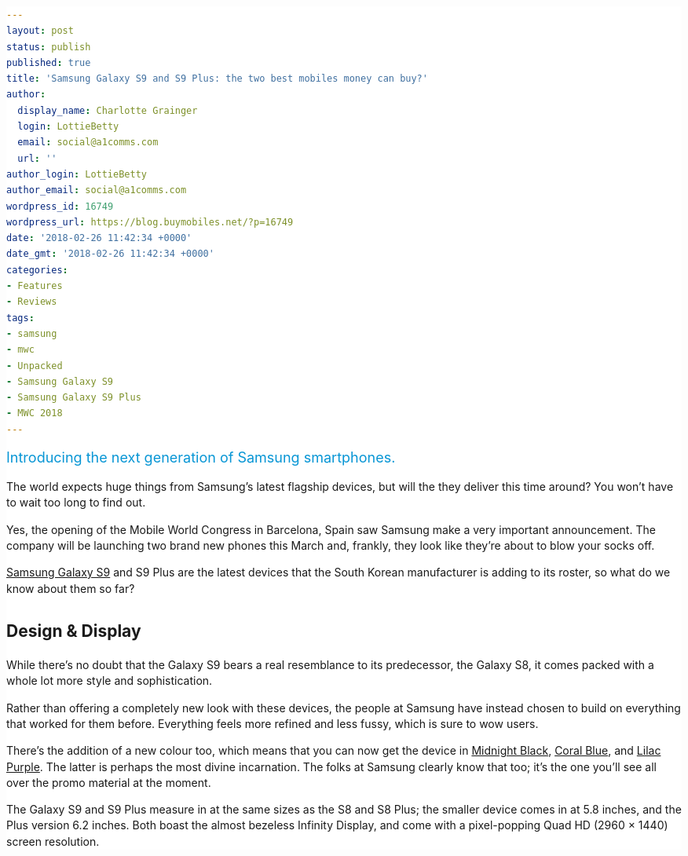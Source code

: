 ```yaml
---
layout: post
status: publish
published: true
title: 'Samsung Galaxy S9 and S9 Plus: the two best mobiles money can buy?'
author:
  display_name: Charlotte Grainger
  login: LottieBetty
  email: social@a1comms.com
  url: ''
author_login: LottieBetty
author_email: social@a1comms.com
wordpress_id: 16749
wordpress_url: https://blog.buymobiles.net/?p=16749
date: '2018-02-26 11:42:34 +0000'
date_gmt: '2018-02-26 11:42:34 +0000'
categories:
- Features
- Reviews
tags:
- samsung
- mwc
- Unpacked
- Samsung Galaxy S9
- Samsung Galaxy S9 Plus
- MWC 2018
---
```

<p><span class="postStandFirst" style="color: #0896d5; line-height: 26px; font-size: 18px;">Introducing the next generation of Samsung smartphones.</span></p>
<p>The world expects huge things from Samsung&rsquo;s latest flagship devices, but will the they deliver this time around? You won&rsquo;t have to wait too long to find out.</p>
<p>Yes, the opening of the Mobile World Congress in Barcelona, Spain saw Samsung make a very important announcement. The company will be launching two brand new phones this March and, frankly, they look like they&rsquo;re about to blow your socks off.</p>
<p><a href="https://www.buymobiles.net/samsung/galaxy-s9-black" target="_blank" rel="noopener noreferrer">Samsung Galaxy S9</a> and S9 Plus are the latest devices that the South Korean manufacturer is adding to its roster, so what do we know about them so far?</p>
<p><iframe src="https://www.youtube.com/embed/5_-NKRVn7IQ" width="600" height="338" frameborder="0" allowfullscreen="allowfullscreen"><span data-mce-type="bookmark" style="display: inline-block; width: 0px; overflow: hidden; line-height: 0;" class="mce_SELRES_start">﻿</span></iframe></p>
<h2>Design &amp; Display</h2>
<p>While there&rsquo;s no doubt that the Galaxy S9 bears a real resemblance to its predecessor, the Galaxy S8, it comes packed with a whole lot more style and sophistication.</p>
<p>Rather than offering a completely new look with these devices, the people at Samsung have instead chosen to build on everything that worked for them before. Everything feels more refined and less fussy, which is sure to wow users.</p>
<p>There&rsquo;s the addition of a new colour too, which means that you can now get the device in <a href="https://www.buymobiles.net/samsung/galaxy-s9-black" target="_blank" rel="noopener noreferrer">Midnight Black</a>, <a href="https://www.buymobiles.net/samsung/galaxy-s9-blue" target="_blank" rel="noopener noreferrer">Coral Blue</a>, and <a href="https://www.buymobiles.net/samsung/galaxy-s9-lilac" target="_blank" rel="noopener noreferrer">Lilac Purple</a>. The latter is perhaps the most divine incarnation. The folks at Samsung clearly know that too; it&rsquo;s the one you&rsquo;ll see all over the promo material at the moment.</p>
<p><iframe src="https://www.youtube.com/embed/RFd_ivAZREA" width="600" height="338" frameborder="0" allowfullscreen="allowfullscreen"><span data-mce-type="bookmark" style="display: inline-block; width: 0px; overflow: hidden; line-height: 0;" class="mce_SELRES_start">﻿</span></iframe></p>
<p>The Galaxy S9 and S9 Plus measure in at the same sizes as the S8 and S8 Plus; the smaller device comes in at 5.8 inches, and the Plus version 6.2 inches. Both boast the almost bezeless Infinity Display, and come with a pixel-popping Quad HD (2960 &times; 1440) screen resolution.</p>